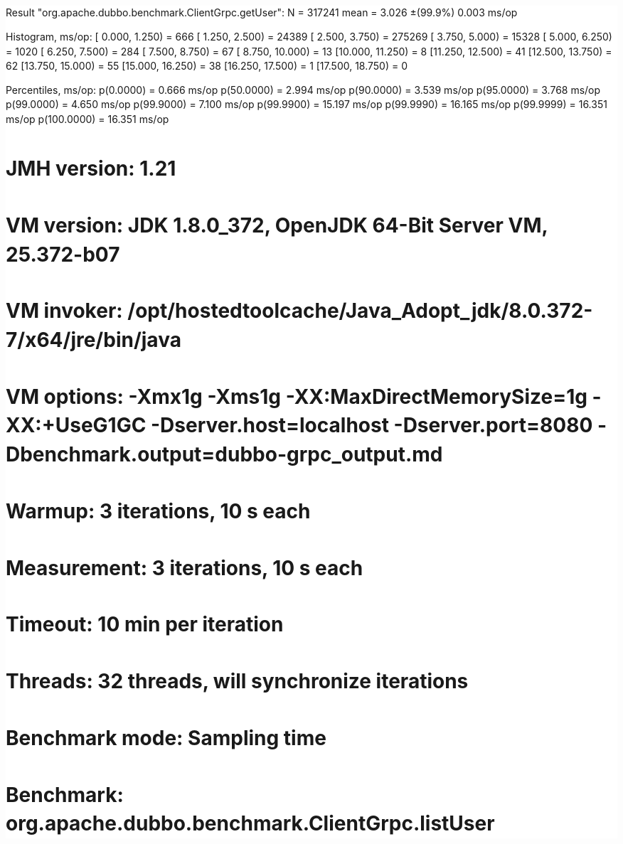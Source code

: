 

Result "org.apache.dubbo.benchmark.ClientGrpc.getUser":
  N = 317241
  mean =      3.026 ±(99.9%) 0.003 ms/op

  Histogram, ms/op:
    [ 0.000,  1.250) = 666 
    [ 1.250,  2.500) = 24389 
    [ 2.500,  3.750) = 275269 
    [ 3.750,  5.000) = 15328 
    [ 5.000,  6.250) = 1020 
    [ 6.250,  7.500) = 284 
    [ 7.500,  8.750) = 67 
    [ 8.750, 10.000) = 13 
    [10.000, 11.250) = 8 
    [11.250, 12.500) = 41 
    [12.500, 13.750) = 62 
    [13.750, 15.000) = 55 
    [15.000, 16.250) = 38 
    [16.250, 17.500) = 1 
    [17.500, 18.750) = 0 

  Percentiles, ms/op:
      p(0.0000) =      0.666 ms/op
     p(50.0000) =      2.994 ms/op
     p(90.0000) =      3.539 ms/op
     p(95.0000) =      3.768 ms/op
     p(99.0000) =      4.650 ms/op
     p(99.9000) =      7.100 ms/op
     p(99.9900) =     15.197 ms/op
     p(99.9990) =     16.165 ms/op
     p(99.9999) =     16.351 ms/op
    p(100.0000) =     16.351 ms/op


# JMH version: 1.21
# VM version: JDK 1.8.0_372, OpenJDK 64-Bit Server VM, 25.372-b07
# VM invoker: /opt/hostedtoolcache/Java_Adopt_jdk/8.0.372-7/x64/jre/bin/java
# VM options: -Xmx1g -Xms1g -XX:MaxDirectMemorySize=1g -XX:+UseG1GC -Dserver.host=localhost -Dserver.port=8080 -Dbenchmark.output=dubbo-grpc_output.md
# Warmup: 3 iterations, 10 s each
# Measurement: 3 iterations, 10 s each
# Timeout: 10 min per iteration
# Threads: 32 threads, will synchronize iterations
# Benchmark mode: Sampling time
# Benchmark: org.apache.dubbo.benchmark.ClientGrpc.listUser
